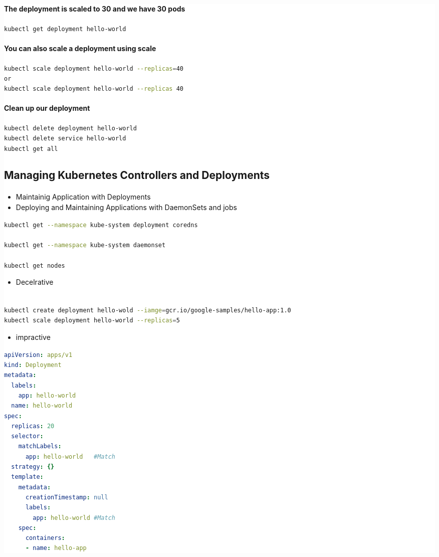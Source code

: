 

#### The deployment is scaled to  30 and we have 30 pods

```bash
kubectl get deployment hello-world
```
#### You can also scale a deployment using scale

```bash
kubectl scale deployment hello-world --replicas=40
or
kubectl scale deployment hello-world --replicas 40

```

#### Clean up our deployment
```bash
kubectl delete deployment hello-world
kubectl delete service hello-world
kubectl get all


```

## Managing Kubernetes Controllers and Deployments

* Maintainig Application with Deployments
* Deploying and Maintaining Applications with DaemonSets and jobs

```bash
kubectl get --namespace kube-system deployment coredns

kubectl get --namespace kube-system daemonset

kubectl get nodes
```

* Decelrative
```bash

kubectl create deployment hello-wold --iamge=gcr.io/google-samples/hello-app:1.0
kubectl scale deployment hello-world --replicas=5
```


* impractive

```yaml
apiVersion: apps/v1
kind: Deployment
metadata:
  labels:
    app: hello-world
  name: hello-world
spec:
  replicas: 20
  selector:
    matchLabels:
      app: hello-world   #Match
  strategy: {}
  template:
    metadata:
      creationTimestamp: null
      labels:
        app: hello-world #Match
    spec:
      containers:
      - name: hello-app
```